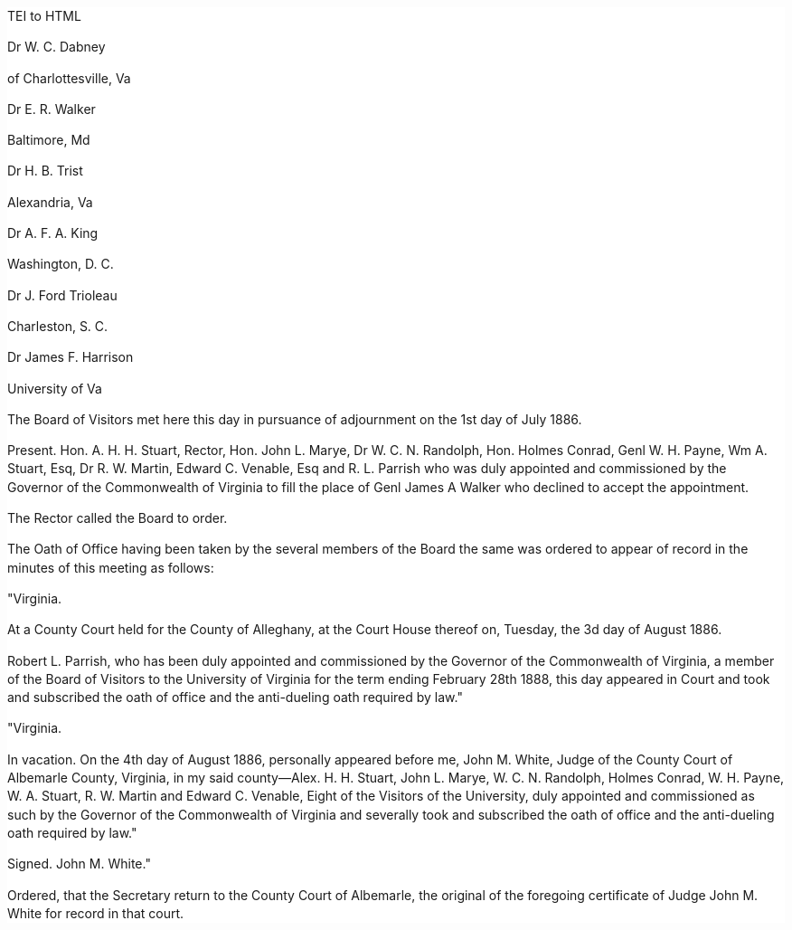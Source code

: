  TEI to HTML

Dr W. C. Dabney

of Charlottesville, Va

Dr E. R. Walker

Baltimore, Md

Dr H. B. Trist

Alexandria, Va

Dr A. F. A. King

Washington, D. C.

Dr J. Ford Trioleau

Charleston, S. C.

Dr James F. Harrison

University of Va

The Board of Visitors met here this day in pursuance of adjournment on the 1st day of July 1886.

Present. Hon. A. H. H. Stuart, Rector, Hon. John L. Marye, Dr W. C. N. Randolph, Hon. Holmes Conrad, Genl W. H. Payne, Wm A. Stuart, Esq, Dr R. W. Martin, Edward C. Venable, Esq and R. L. Parrish who was duly appointed and commissioned by the Governor of the Commonwealth of Virginia to fill the place of Genl James A Walker who declined to accept the appointment.

The Rector called the Board to order.

The Oath of Office having been taken by the several members of the Board the same was ordered to appear of record in the minutes of this meeting as follows:

"Virginia.

At a County Court held for the County of Alleghany, at the Court House thereof on, Tuesday, the 3d day of August 1886.

Robert L. Parrish, who has been duly appointed and commissioned by the Governor of the Commonwealth of Virginia, a member of the Board of Visitors to the University of Virginia for the term ending February 28th 1888, this day appeared in Court and took and subscribed the oath of office and the anti-dueling oath required by law."

"Virginia.

In vacation. On the 4th day of August 1886, personally appeared before me, John M. White, Judge of the County Court of Albemarle County, Virginia, in my said county—Alex. H. H. Stuart, John L. Marye, W. C. N. Randolph, Holmes Conrad, W. H. Payne, W. A. Stuart, R. W. Martin and Edward C. Venable, Eight of the Visitors of the University, duly appointed and commissioned as such by the Governor of the Commonwealth of Virginia and severally took and subscribed the oath of office and the anti-dueling oath required by law."

Signed. John M. White."

Ordered, that the Secretary return to the County Court of Albemarle, the original of the foregoing certificate of Judge John M. White for record in that court.
